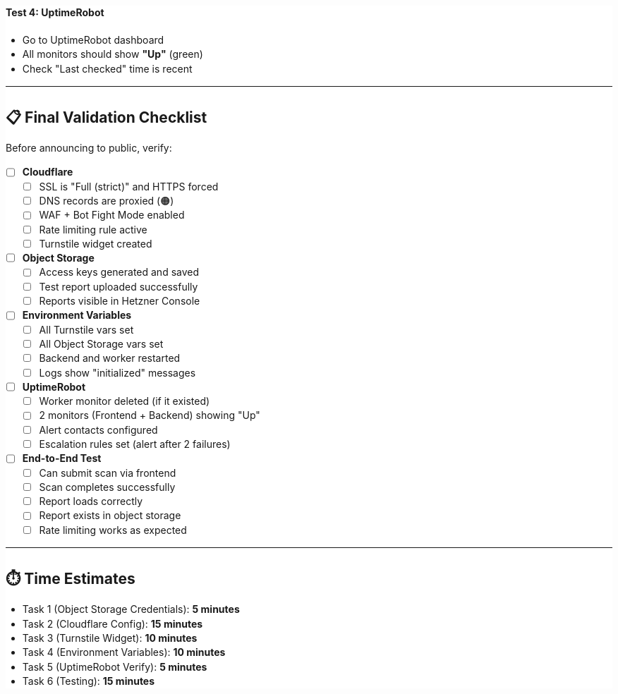#### Test 4: UptimeRobot
- Go to UptimeRobot dashboard
- All monitors should show **"Up"** (green)
- Check "Last checked" time is recent

---

## 📋 Final Validation Checklist

Before announcing to public, verify:

- [ ] **Cloudflare**
  - [ ] SSL is "Full (strict)" and HTTPS forced
  - [ ] DNS records are proxied (🟠)
  - [ ] WAF + Bot Fight Mode enabled
  - [ ] Rate limiting rule active
  - [ ] Turnstile widget created

- [ ] **Object Storage**
  - [ ] Access keys generated and saved
  - [ ] Test report uploaded successfully
  - [ ] Reports visible in Hetzner Console

- [ ] **Environment Variables**
  - [ ] All Turnstile vars set
  - [ ] All Object Storage vars set
  - [ ] Backend and worker restarted
  - [ ] Logs show "initialized" messages

- [ ] **UptimeRobot**
  - [ ] Worker monitor deleted (if it existed)
  - [ ] 2 monitors (Frontend + Backend) showing "Up"
  - [ ] Alert contacts configured
  - [ ] Escalation rules set (alert after 2 failures)

- [ ] **End-to-End Test**
  - [ ] Can submit scan via frontend
  - [ ] Scan completes successfully
  - [ ] Report loads correctly
  - [ ] Report exists in object storage
  - [ ] Rate limiting works as expected

---

## ⏱️ Time Estimates

- Task 1 (Object Storage Credentials): **5 minutes**
- Task 2 (Cloudflare Config): **15 minutes**
- Task 3 (Turnstile Widget): **10 minutes**
- Task 4 (Environment Variables): **10 minutes**
- Task 5 (UptimeRobot Verify): **5 minutes**
- Task 6 (Testing): **15 minutes**
